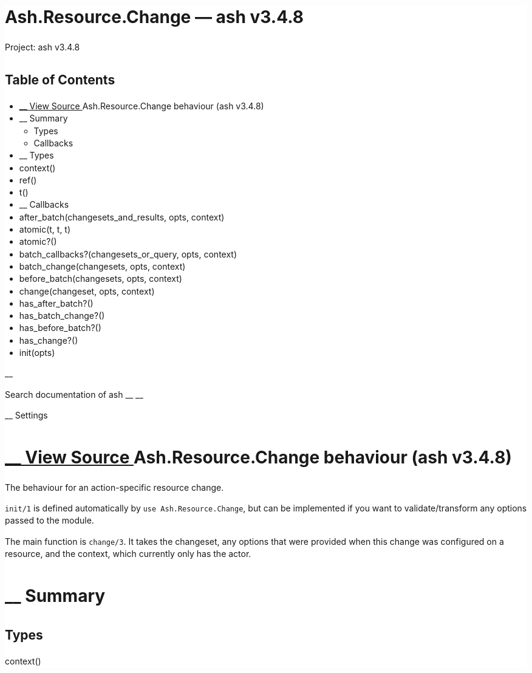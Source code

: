 # Ash.Resource.Change — ash v3.4.8

Project: ash v3.4.8

## Table of Contents

- [ __ View Source ](external_link) Ash.Resource.Change behaviour (ash v3.4.8)
- __ Summary
  - Types
  - Callbacks
- __ Types
- context()
- ref()
- t()
- __ Callbacks
- after_batch(changesets_and_results, opts, context)
- atomic(t, t, t)
- atomic?()
- batch_callbacks?(changesets_or_query, opts, context)
- batch_change(changesets, opts, context)
- before_batch(changesets, opts, context)
- change(changeset, opts, context)
- has_after_batch?()
- has_batch_change?()
- has_before_batch?()
- has_change?()
- init(opts)

__

Search documentation of ash __ __

__ Settings

#  [ __ View Source ](external_link) Ash.Resource.Change behaviour (ash v3.4.8)

The behaviour for an action-specific resource change.

`init/1` is defined automatically by `use Ash.Resource.Change`, but can be implemented if you want to validate/transform any options passed to the module.

The main function is `change/3`. It takes the changeset, any options that were provided when this change was configured on a resource, and the context, which currently only has the actor.

#  __ Summary

##  Types

context()
